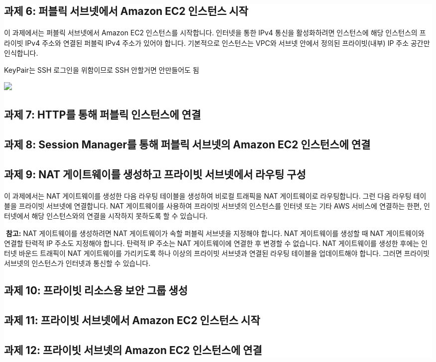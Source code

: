## 과제 6: 퍼블릭 서브넷에서 Amazon EC2 인스턴스 시작

이 과제에서는 퍼블릭 서브넷에서 Amazon EC2 인스턴스를 시작합니다. 인터넷을 통한 IPv4 통신을 활성화하려면 인스턴스에 해당 인스턴스의 프라이빗 IPv4 주소와 연결된 퍼블릭 IPv4 주소가 있어야 합니다. 기본적으로 인스턴스는 VPC와 서브넷 안에서 정의된 프라이빗(내부) IP 주소 공간만 인식합니다.

KeyPair는 SSH 로그인을 위함이므로 SSH 안할거면 안만들어도 됨



![](Pasted%20image%2020240602143607.png)

## 과제 7: HTTP를 통해 퍼블릭 인스턴스에 연결

## 과제 8: Session Manager를 통해 퍼블릭 서브넷의 Amazon EC2 인스턴스에 연결

## 과제 9: NAT 게이트웨이를 생성하고 프라이빗 서브넷에서 라우팅 구성

이 과제에서는 NAT 게이트웨이를 생성한 다음 라우팅 테이블을 생성하여 비로컬 트래픽을 NAT 게이트웨이로 라우팅합니다. 그런 다음 라우팅 테이블을 프라이빗 서브넷에 연결합니다. NAT 게이트웨이를 사용하여 프라이빗 서브넷의 인스턴스를 인터넷 또는 기타 AWS 서비스에 연결하는 한편, 인터넷에서 해당 인스턴스와의 연결을 시작하지 못하도록 할 수 있습니다.

 **참고:** NAT 게이트웨이를 생성하려면 NAT 게이트웨이가 속할 퍼블릭 서브넷을 지정해야 합니다. NAT 게이트웨이를 생성할 때 NAT 게이트웨이와 연결할 탄력적 IP 주소도 지정해야 합니다. 탄력적 IP 주소는 NAT 게이트웨이에 연결한 후 변경할 수 없습니다. NAT 게이트웨이를 생성한 후에는 인터넷 바운드 트래픽이 NAT 게이트웨이를 가리키도록 하나 이상의 프라이빗 서브넷과 연결된 라우팅 테이블을 업데이트해야 합니다. 그러면 프라이빗 서브넷의 인스턴스가 인터넷과 통신할 수 있습니다.

## 과제 10: 프라이빗 리소스용 보안 그룹 생성

## 과제 11: 프라이빗 서브넷에서 Amazon EC2 인스턴스 시작

## 과제 12: 프라이빗 서브넷의 Amazon EC2 인스턴스에 연결

